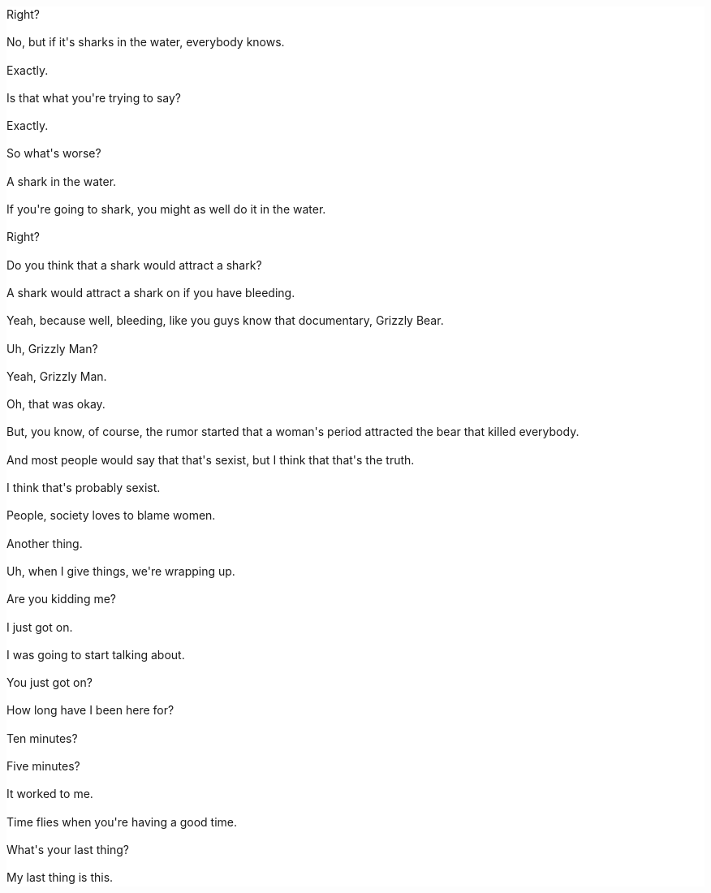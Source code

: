 Right?

No, but if it's sharks in the water, everybody knows.

Exactly.

Is that what you're trying to say?

Exactly.

So what's worse?

A shark in the water.

If you're going to shark, you might as well do it in the water.

Right?

Do you think that a shark would attract a shark?

A shark would attract a shark on if you have bleeding.

Yeah, because well, bleeding, like you guys know that documentary, Grizzly Bear.

Uh, Grizzly Man?

Yeah, Grizzly Man.

Oh, that was okay.

But, you know, of course, the rumor started that a woman's period attracted the bear that killed everybody.

And most people would say that that's sexist, but I think that that's the truth.

I think that's probably sexist.

People, society loves to blame women.

Another thing.

Uh, when I give things, we're wrapping up.

Are you kidding me?

I just got on.

I was going to start talking about.

You just got on?

How long have I been here for?

Ten minutes?

Five minutes?

It worked to me.

Time flies when you're having a good time.

What's your last thing?

My last thing is this.
